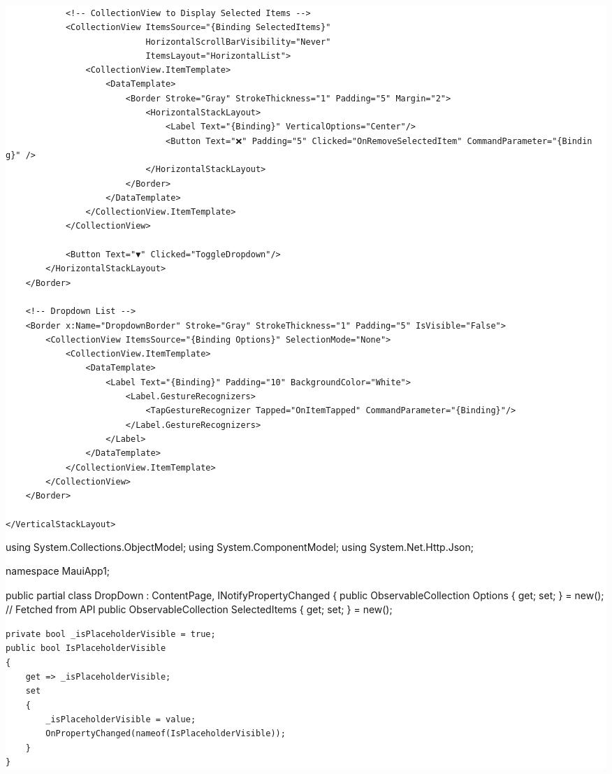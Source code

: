                 <!-- CollectionView to Display Selected Items -->
                <CollectionView ItemsSource="{Binding SelectedItems}" 
                                HorizontalScrollBarVisibility="Never"
                                ItemsLayout="HorizontalList">
                    <CollectionView.ItemTemplate>
                        <DataTemplate>
                            <Border Stroke="Gray" StrokeThickness="1" Padding="5" Margin="2">
                                <HorizontalStackLayout>
                                    <Label Text="{Binding}" VerticalOptions="Center"/>
                                    <Button Text="❌" Padding="5" Clicked="OnRemoveSelectedItem" CommandParameter="{Binding}" />
                                </HorizontalStackLayout>
                            </Border>
                        </DataTemplate>
                    </CollectionView.ItemTemplate>
                </CollectionView>

                <Button Text="▼" Clicked="ToggleDropdown"/>
            </HorizontalStackLayout>
        </Border>

        <!-- Dropdown List -->
        <Border x:Name="DropdownBorder" Stroke="Gray" StrokeThickness="1" Padding="5" IsVisible="False">
            <CollectionView ItemsSource="{Binding Options}" SelectionMode="None">
                <CollectionView.ItemTemplate>
                    <DataTemplate>
                        <Label Text="{Binding}" Padding="10" BackgroundColor="White">
                            <Label.GestureRecognizers>
                                <TapGestureRecognizer Tapped="OnItemTapped" CommandParameter="{Binding}"/>
                            </Label.GestureRecognizers>
                        </Label>
                    </DataTemplate>
                </CollectionView.ItemTemplate>
            </CollectionView>
        </Border>

    </VerticalStackLayout>
</ContentPage>
using System.Collections.ObjectModel;
using System.ComponentModel;
using System.Net.Http.Json;

namespace MauiApp1;

public partial class DropDown : ContentPage, INotifyPropertyChanged
{
    public ObservableCollection<string> Options { get; set; } = new(); // Fetched from API
    public ObservableCollection<string> SelectedItems { get; set; } = new();

    private bool _isPlaceholderVisible = true;
    public bool IsPlaceholderVisible
    {
        get => _isPlaceholderVisible;
        set
        {
            _isPlaceholderVisible = value;
            OnPropertyChanged(nameof(IsPlaceholderVisible));
        }
    }
